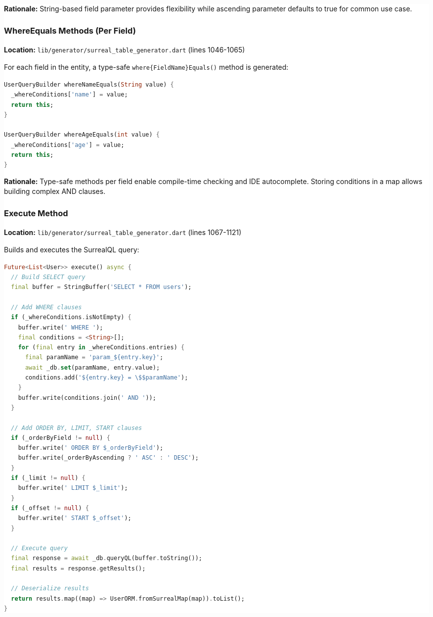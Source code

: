 **Rationale:** String-based field parameter provides flexibility while ascending parameter defaults to true for common use case.

### WhereEquals Methods (Per Field)
**Location:** `lib/generator/surreal_table_generator.dart` (lines 1046-1065)

For each field in the entity, a type-safe `where{FieldName}Equals()` method is generated:

```dart
UserQueryBuilder whereNameEquals(String value) {
  _whereConditions['name'] = value;
  return this;
}

UserQueryBuilder whereAgeEquals(int value) {
  _whereConditions['age'] = value;
  return this;
}
```

**Rationale:** Type-safe methods per field enable compile-time checking and IDE autocomplete. Storing conditions in a map allows building complex AND clauses.

### Execute Method
**Location:** `lib/generator/surreal_table_generator.dart` (lines 1067-1121)

Builds and executes the SurrealQL query:

```dart
Future<List<User>> execute() async {
  // Build SELECT query
  final buffer = StringBuffer('SELECT * FROM users');

  // Add WHERE clauses
  if (_whereConditions.isNotEmpty) {
    buffer.write(' WHERE ');
    final conditions = <String>[];
    for (final entry in _whereConditions.entries) {
      final paramName = 'param_${entry.key}';
      await _db.set(paramName, entry.value);
      conditions.add('${entry.key} = \$$paramName');
    }
    buffer.write(conditions.join(' AND '));
  }

  // Add ORDER BY, LIMIT, START clauses
  if (_orderByField != null) {
    buffer.write(' ORDER BY $_orderByField');
    buffer.write(_orderByAscending ? ' ASC' : ' DESC');
  }
  if (_limit != null) {
    buffer.write(' LIMIT $_limit');
  }
  if (_offset != null) {
    buffer.write(' START $_offset');
  }

  // Execute query
  final response = await _db.queryQL(buffer.toString());
  final results = response.getResults();

  // Deserialize results
  return results.map((map) => UserORM.fromSurrealMap(map)).toList();
}
```
